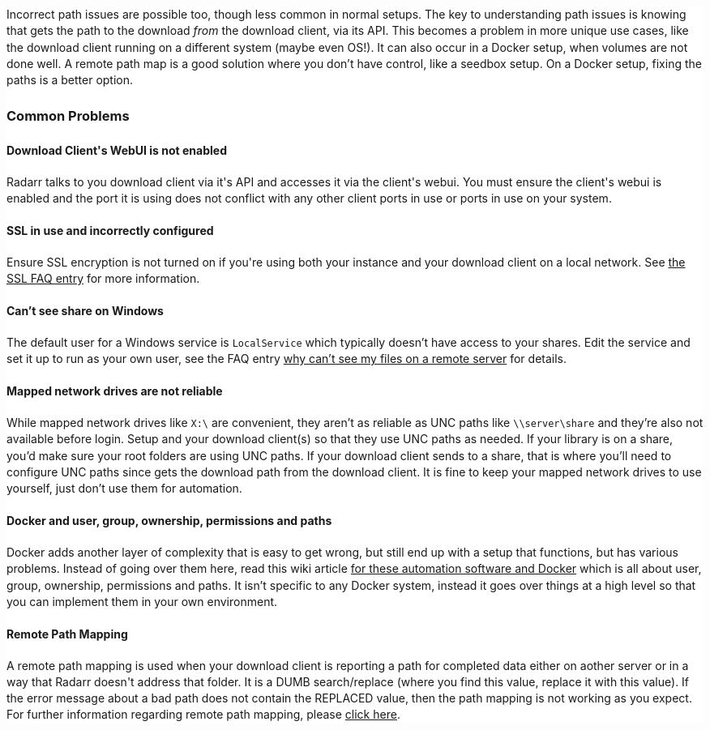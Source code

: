 Incorrect path issues are possible too, though less common in normal setups. The key to understanding path issues is knowing that gets the path to the download *from* the download client, via its API. This becomes a problem in more unique use cases, like the download client running on a different system (maybe even OS\!). It can also occur in a Docker setup, when volumes are not done well. A remote path map is a good solution where you don’t have control, like a seedbox setup. On a Docker setup, fixing the paths is a better option.

### Common Problems

#### Download Client's WebUI is not enabled

Radarr talks to you download client via it's API and accesses it via the client's webui. You must ensure the client's webui is enabled and the port it is using does not conflict with any other client ports in use or ports in use on your system.

#### SSL in use and incorrectly configured

Ensure SSL encryption is not turned on if you're using both your instance and your download client on a local network. See [the SSL FAQ entry](/radarr/faq#invalid-certificate-and-other-HTTPS-or-SSL-issues) for more information.

#### Can’t see share on Windows

The default user for a Windows service is `LocalService` which typically doesn’t have access to your shares. Edit the service and set it up to run as your own user, see the FAQ entry [why can’t see my files on a remote server](/radarr/faq#why-cant-i-see-my-files-on-a-remote-server) for details.

#### Mapped network drives are not reliable

While mapped network drives like `X:\` are convenient, they aren’t as reliable as UNC paths like `\\server\share` and they’re also not available before login. Setup and your download client(s) so that they use UNC paths as needed. If your library is on a share, you’d make sure your root folders are using UNC paths. If your download client sends to a share, that is where you’ll need to configure UNC paths since gets the download path from the download client. It is fine to keep your mapped network drives to use yourself, just don’t use them for automation.

#### Docker and user, group, ownership, permissions and paths

Docker adds another layer of complexity that is easy to get wrong, but still end up with a setup that functions, but has various problems. Instead of going over them here, read this wiki article [for these automation software and Docker](/docker-guide) which is all about user, group, ownership, permissions and paths. It isn’t specific to any Docker system, instead it goes over things at a high level so that you can implement them in your own environment.

#### Remote Path Mapping

A remote path mapping is used when your download client is reporting a path for completed data either on aother server or in a way that Radarr doesn't address that folder.  It is a DUMB search/replace (where you find this value, replace it with this value). If the error message about a bad path does not contain the REPLACED value, then the path mapping is not working as you expect. For further information regarding remote path mapping, please [click here](https://trash-guides.info/Radarr/Radarr-remote-path-mapping/).
